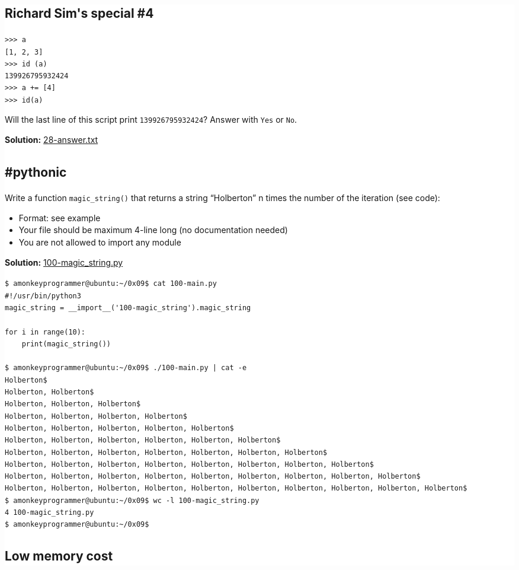 ## Richard Sim's special #4

```
>>> a
[1, 2, 3]
>>> id (a)
139926795932424
>>> a += [4]
>>> id(a)
```

Will the last line of this script print `139926795932424`? Answer with `Yes` or `No`.

**Solution:** [28-answer.txt](https://github.com/BromicOuma/alx-higher_level_programming/blob/master/0x09-python-everything_is_object/28-answer.txt)

## #pythonic

Write a function `magic_string()` that returns a string “Holberton” n times the number of the iteration (see code):

* Format: see example
* Your file should be maximum 4-line long (no documentation needed)
* You are not allowed to import any module

**Solution:** [100-magic_string.py](https://github.com/BromicOuma/alx-higher_level_programming/blob/master/0x09-python-everything_is_object/100-magic_string.py)

```
$ amonkeyprogrammer@ubuntu:~/0x09$ cat 100-main.py
#!/usr/bin/python3
magic_string = __import__('100-magic_string').magic_string

for i in range(10):
    print(magic_string())

$ amonkeyprogrammer@ubuntu:~/0x09$ ./100-main.py | cat -e
Holberton$
Holberton, Holberton$
Holberton, Holberton, Holberton$
Holberton, Holberton, Holberton, Holberton$
Holberton, Holberton, Holberton, Holberton, Holberton$
Holberton, Holberton, Holberton, Holberton, Holberton, Holberton$
Holberton, Holberton, Holberton, Holberton, Holberton, Holberton, Holberton$
Holberton, Holberton, Holberton, Holberton, Holberton, Holberton, Holberton, Holberton$
Holberton, Holberton, Holberton, Holberton, Holberton, Holberton, Holberton, Holberton, Holberton$
Holberton, Holberton, Holberton, Holberton, Holberton, Holberton, Holberton, Holberton, Holberton, Holberton$
$ amonkeyprogrammer@ubuntu:~/0x09$ wc -l 100-magic_string.py 
4 100-magic_string.py
$ amonkeyprogrammer@ubuntu:~/0x09$
```

## Low memory cost
